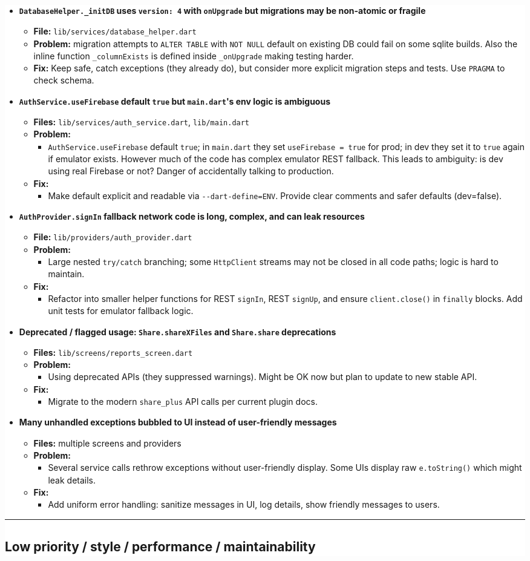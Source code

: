 
* **`DatabaseHelper._initDB` uses `version: 4` with `onUpgrade` but migrations may be non-atomic or fragile**

    * **File:** `lib/services/database_helper.dart`
    * **Problem:** migration attempts to `ALTER TABLE` with `NOT NULL` default on existing DB could fail on some sqlite builds. Also the inline function `_columnExists` is defined inside `_onUpgrade` making testing harder.
    * **Fix:** Keep safe, catch exceptions (they already do), but consider more explicit migration steps and tests. Use `PRAGMA` to check schema.

* **`AuthService.useFirebase` default `true` but `main.dart`'s env logic is ambiguous**

    * **Files:** `lib/services/auth_service.dart`, `lib/main.dart`
    * **Problem:**
        * `AuthService.useFirebase` default `true`; in `main.dart` they set `useFirebase = true` for prod; in dev they set it to `true` again if emulator exists. However much of the code has complex emulator REST fallback. This leads to ambiguity: is dev using real Firebase or not? Danger of accidentally talking to production.
    * **Fix:**
        * Make default explicit and readable via `--dart-define=ENV`. Provide clear comments and safer defaults (dev=false).

* **`AuthProvider.signIn` fallback network code is long, complex, and can leak resources**

    * **File:** `lib/providers/auth_provider.dart`
    * **Problem:**
        * Large nested `try/catch` branching; some `HttpClient` streams may not be closed in all code paths; logic is hard to maintain.
    * **Fix:**
        * Refactor into smaller helper functions for REST `signIn`, REST `signUp`, and ensure `client.close()` in `finally` blocks. Add unit tests for emulator fallback logic.

* **Deprecated / flagged usage: `Share.shareXFiles` and `Share.share` deprecations**

    * **Files:** `lib/screens/reports_screen.dart`
    * **Problem:**
        * Using deprecated APIs (they suppressed warnings). Might be OK now but plan to update to new stable API.
    * **Fix:**
        * Migrate to the modern `share_plus` API calls per current plugin docs.

* **Many unhandled exceptions bubbled to UI instead of user-friendly messages**

    * **Files:** multiple screens and providers
    * **Problem:**
        * Several service calls rethrow exceptions without user-friendly display. Some UIs display raw `e.toString()` which might leak details.
    * **Fix:**
        * Add uniform error handling: sanitize messages in UI, log details, show friendly messages to users.

-----

## Low priority / style / performance / maintainability
